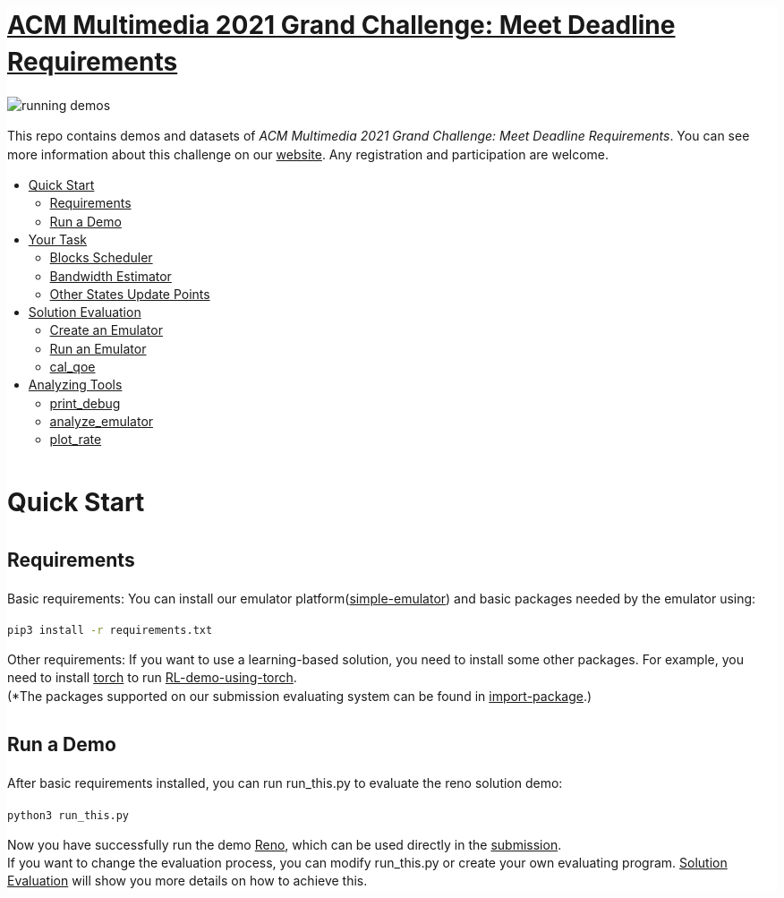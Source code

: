 # [ACM Multimedia 2021 Grand Challenge: Meet Deadline Requirements](https://www.aitrans.online/MMGC2021/) 

![running demos](https://github.com/AItransCompetition/Meet-Deadline-Requirements-Challenge/actions/workflows/main.yml/badge.svg?branch=dev)

This repo contains demos and datasets of *ACM Multimedia 2021 Grand Challenge: Meet Deadline Requirements*. You can see more information about this challenge on our [website](https://www.aitrans.online/MMGC2021/). Any registration and participation are welcome.

- [Quick Start](#quick-start)
  - [Requirements](#requirements)
  - [Run a Demo](#run-a-demo)
- [Your Task](#your-task)
  - [Blocks Scheduler](#blocks-scheduler)
  - [Bandwidth Estimator](#bandwidth-estimator)
  - [Other States Update Points](#other-states-update-points)
- [Solution Evaluation](#solution-evaluation)
  - [Create an Emulator](#create-an-emulator)
  - [Run an Emulator](#run-an-emulator)
  - [cal_qoe](#cal_qoe)
- [Analyzing Tools](#analyzing-tools)
  - [print_debug](#print_debug)
  - [analyze_emulator](#analyze_emulator)
  - [plot_rate](#plot_rate)

# Quick Start

## Requirements

Basic requirements: You can install our emulator platform([simple-emulator](https://pypi.org/project/simple-emulator/)) and basic packages needed by the emulator using:   
```bash
pip3 install -r requirements.txt
```

Other requirements: If you want to use a learning-based solution, you need to install some other packages. For example, you need to install [torch](https://pypi.org/project/torch/) to run [RL-demo-using-torch](https://github.com/AItransCompetition/Meet-Deadline-Requirements-Challenge/blob/master/solution_demos/rl_torch/solution.py).  
(*The packages supported on our submission evaluating system can be found in [import-package](https://github.com/AItransCompetition/Meet-Deadline-Requirements-Challenge/tree/master/solution_demos#import-package).)

## Run a Demo
After basic requirements installed, you can run run_this.py to evaluate the reno solution demo:
```bash
python3 run_this.py
```
Now you have successfully run the demo [Reno](https://github.com/AItransCompetition/Meet-Deadline-Requirements-Challenge/tree/master/solution_demos#reno), which can be used directly in the [submission](https://github.com/AItransCompetition/Meet-Deadline-Requirements-Challenge/tree/master/solution_demos#submit).   
If you want to change the evaluation process, you can modify run_this.py or create your own evaluating program. [Solution Evaluation](#solution-evaluation) will show you more details on how to achieve this.
